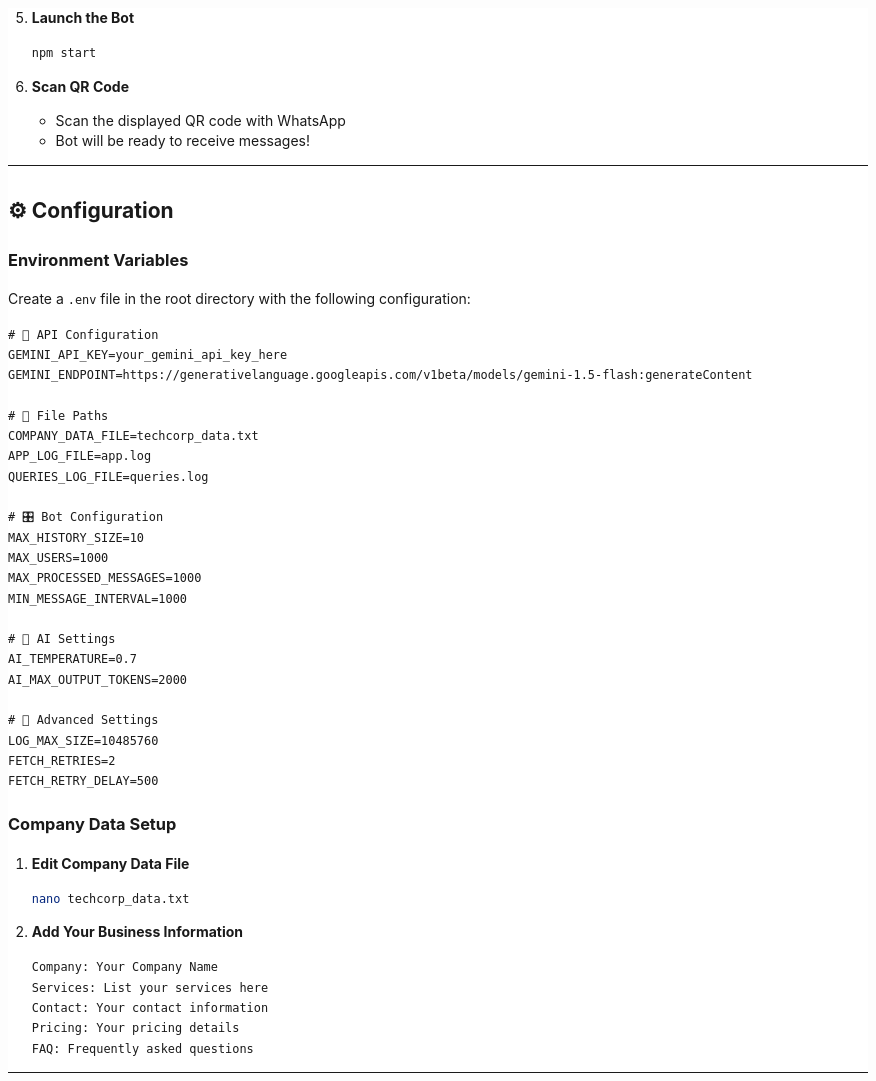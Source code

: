 5. **Launch the Bot**

   ```bash
   npm start
   ```

6. **Scan QR Code**
   - Scan the displayed QR code with WhatsApp
   - Bot will be ready to receive messages!

---

## ⚙️ Configuration

### Environment Variables

Create a `.env` file in the root directory with the following configuration:

```env
# 🔑 API Configuration
GEMINI_API_KEY=your_gemini_api_key_here
GEMINI_ENDPOINT=https://generativelanguage.googleapis.com/v1beta/models/gemini-1.5-flash:generateContent

# 📁 File Paths
COMPANY_DATA_FILE=techcorp_data.txt
APP_LOG_FILE=app.log
QUERIES_LOG_FILE=queries.log

# 🎛️ Bot Configuration
MAX_HISTORY_SIZE=10
MAX_USERS=1000
MAX_PROCESSED_MESSAGES=1000
MIN_MESSAGE_INTERVAL=1000

# 🤖 AI Settings
AI_TEMPERATURE=0.7
AI_MAX_OUTPUT_TOKENS=2000

# 🔧 Advanced Settings
LOG_MAX_SIZE=10485760
FETCH_RETRIES=2
FETCH_RETRY_DELAY=500
```

### Company Data Setup

1. **Edit Company Data File**

   ```bash
   nano techcorp_data.txt
   ```

2. **Add Your Business Information**
   ```text
   Company: Your Company Name
   Services: List your services here
   Contact: Your contact information
   Pricing: Your pricing details
   FAQ: Frequently asked questions
   ```

---